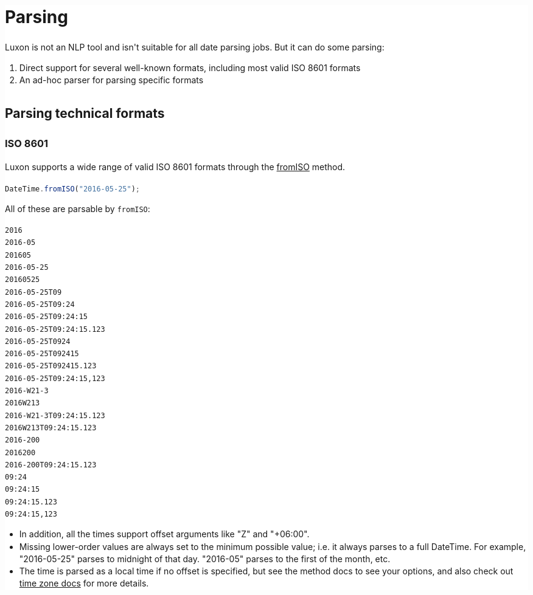 # Parsing

Luxon is not an NLP tool and isn't suitable for all date parsing jobs. But it can do some parsing:

1.  Direct support for several well-known formats, including most valid ISO 8601 formats
2.  An ad-hoc parser for parsing specific formats

## Parsing technical formats

### ISO 8601

Luxon supports a wide range of valid ISO 8601 formats through the [fromISO](../class/src/datetime.js~DateTime.html#static-method-fromISO) method.

```js
DateTime.fromISO("2016-05-25");
```

All of these are parsable by `fromISO`:

```
2016
2016-05
201605
2016-05-25
20160525
2016-05-25T09
2016-05-25T09:24
2016-05-25T09:24:15
2016-05-25T09:24:15.123
2016-05-25T0924
2016-05-25T092415
2016-05-25T092415.123
2016-05-25T09:24:15,123
2016-W21-3
2016W213
2016-W21-3T09:24:15.123
2016W213T09:24:15.123
2016-200
2016200
2016-200T09:24:15.123
09:24
09:24:15
09:24:15.123
09:24:15,123
```

- In addition, all the times support offset arguments like "Z" and "+06:00".
- Missing lower-order values are always set to the minimum possible value; i.e. it always parses to a full DateTime. For example, "2016-05-25" parses to midnight of that day. "2016-05" parses to the first of the month, etc.
- The time is parsed as a local time if no offset is specified, but see the method docs to see your options, and also check out [time zone docs](zones.html) for more details.
